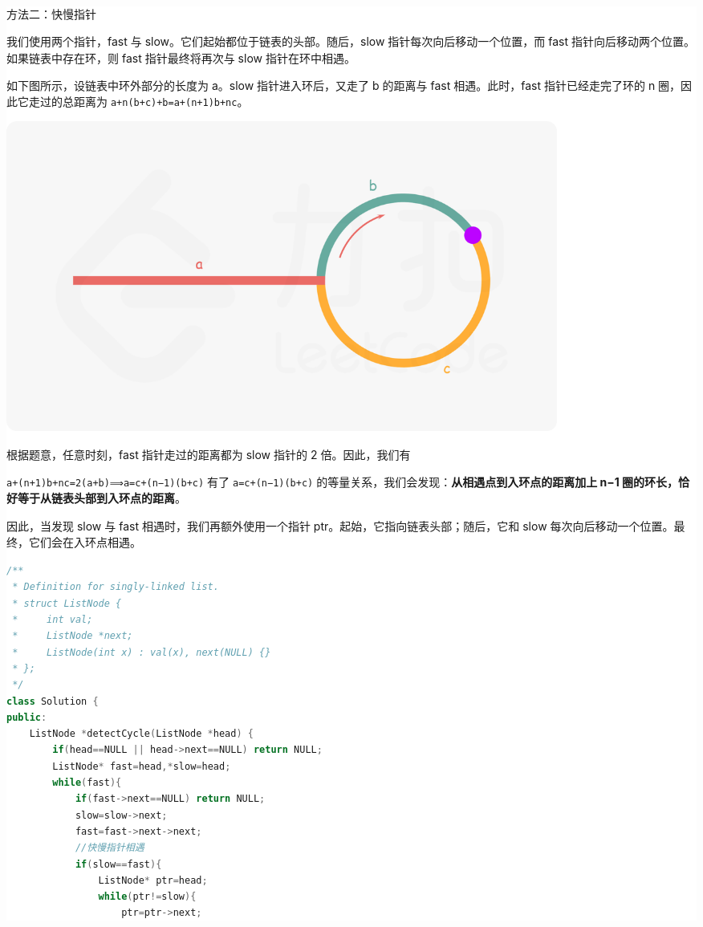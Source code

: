 ```c++
```

方法二：快慢指针

我们使用两个指针，fast 与 slow。它们起始都位于链表的头部。随后，slow 指针每次向后移动一个位置，而 fast 指针向后移动两个位置。如果链表中存在环，则 fast 指针最终将再次与 slow 指针在环中相遇。

如下图所示，设链表中环外部分的长度为 a。slow 指针进入环后，又走了 b 的距离与 fast 相遇。此时，fast 指针已经走完了环的 n 圈，因此它走过的总距离为 `a+n(b+c)+b=a+(n+1)b+nc`。

<img src="assets\142_fig1.png" alt="fig1" style="zoom:67%;" />

根据题意，任意时刻，fast 指针走过的距离都为 slow 指针的 2 倍。因此，我们有

`a+(n+1)b+nc=2(a+b)⟹a=c+(n−1)(b+c)`
有了 `a=c+(n−1)(b+c)` 的等量关系，我们会发现：**从相遇点到入环点的距离加上 n−1 圈的环长，恰好等于从链表头部到入环点的距离**。

因此，当发现 slow 与 fast 相遇时，我们再额外使用一个指针 ptr。起始，它指向链表头部；随后，它和 slow 每次向后移动一个位置。最终，它们会在入环点相遇。

```c++
/**
 * Definition for singly-linked list.
 * struct ListNode {
 *     int val;
 *     ListNode *next;
 *     ListNode(int x) : val(x), next(NULL) {}
 * };
 */
class Solution {
public:
    ListNode *detectCycle(ListNode *head) {
        if(head==NULL || head->next==NULL) return NULL;
        ListNode* fast=head,*slow=head;
        while(fast){
            if(fast->next==NULL) return NULL;
            slow=slow->next;
            fast=fast->next->next;
            //快慢指针相遇
            if(slow==fast){
                ListNode* ptr=head;
                while(ptr!=slow){
                    ptr=ptr->next;
```